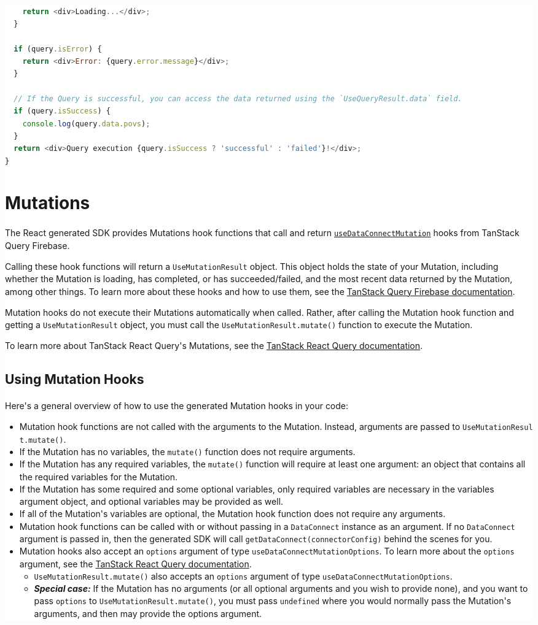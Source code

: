 ```javascript
    return <div>Loading...</div>;
  }

  if (query.isError) {
    return <div>Error: {query.error.message}</div>;
  }

  // If the Query is successful, you can access the data returned using the `UseQueryResult.data` field.
  if (query.isSuccess) {
    console.log(query.data.povs);
  }
  return <div>Query execution {query.isSuccess ? 'successful' : 'failed'}!</div>;
}
```

# Mutations

The React generated SDK provides Mutations hook functions that call and return [`useDataConnectMutation`](https://react-query-firebase.invertase.dev/react/data-connect/mutations) hooks from TanStack Query Firebase.

Calling these hook functions will return a `UseMutationResult` object. This object holds the state of your Mutation, including whether the Mutation is loading, has completed, or has succeeded/failed, and the most recent data returned by the Mutation, among other things. To learn more about these hooks and how to use them, see the [TanStack Query Firebase documentation](https://react-query-firebase.invertase.dev/react/data-connect/mutations).

Mutation hooks do not execute their Mutations automatically when called. Rather, after calling the Mutation hook function and getting a `UseMutationResult` object, you must call the `UseMutationResult.mutate()` function to execute the Mutation.

To learn more about TanStack React Query's Mutations, see the [TanStack React Query documentation](https://tanstack.com/query/v5/docs/framework/react/guides/mutations).

## Using Mutation Hooks
Here's a general overview of how to use the generated Mutation hooks in your code:

- Mutation hook functions are not called with the arguments to the Mutation. Instead, arguments are passed to `UseMutationResult.mutate()`.
- If the Mutation has no variables, the `mutate()` function does not require arguments.
- If the Mutation has any required variables, the `mutate()` function will require at least one argument: an object that contains all the required variables for the Mutation.
- If the Mutation has some required and some optional variables, only required variables are necessary in the variables argument object, and optional variables may be provided as well.
- If all of the Mutation's variables are optional, the Mutation hook function does not require any arguments.
- Mutation hook functions can be called with or without passing in a `DataConnect` instance as an argument. If no `DataConnect` argument is passed in, then the generated SDK will call `getDataConnect(connectorConfig)` behind the scenes for you.
- Mutation hooks also accept an `options` argument of type `useDataConnectMutationOptions`. To learn more about the `options` argument, see the [TanStack React Query documentation](https://tanstack.com/query/v5/docs/framework/react/guides/mutations#mutation-side-effects).
  - `UseMutationResult.mutate()` also accepts an `options` argument of type `useDataConnectMutationOptions`.
  - ***Special case:*** If the Mutation has no arguments (or all optional arguments and you wish to provide none), and you want to pass `options` to `UseMutationResult.mutate()`, you must pass `undefined` where you would normally pass the Mutation's arguments, and then may provide the options argument.
